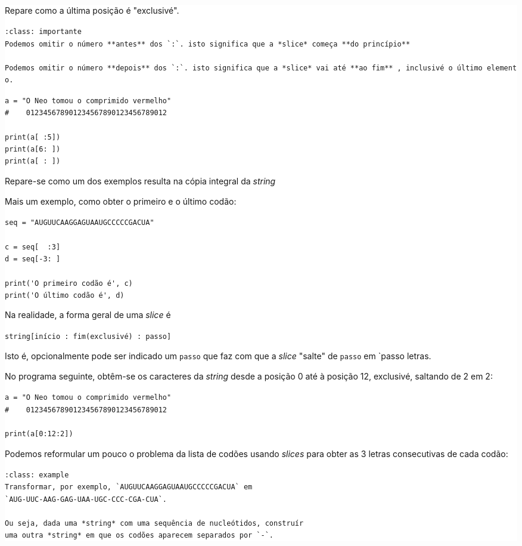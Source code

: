 Repare como a última posição é "exclusivé".

```{admonition} Importante
:class: importante
Podemos omitir o número **antes** dos `:`. isto significa que a *slice* começa **do princípio**

Podemos omitir o número **depois** dos `:`. isto significa que a *slice* vai até **ao fim** , inclusivé o último elemento.

```

```{code-cell} ipython3
a = "O Neo tomou o comprimido vermelho"
#    012345678901234567890123456789012

print(a[ :5])
print(a[6: ])
print(a[ : ])
```

Repare-se como um dos exemplos resulta na cópia integral da *string*

Mais um exemplo, como obter o primeiro e o último codão:

```{code-cell} ipython3
seq = "AUGUUCAAGGAGUAAUGCCCCCGACUA"

c = seq[  :3]
d = seq[-3: ]

print('O primeiro codão é', c)
print('O último codão é', d)
```

Na realidade, a forma geral de uma *slice* é 

    string[início : fim(exclusivé) : passo]

Isto é, opcionalmente pode ser indicado um `passo` que faz com que a *slice* "salte" de `passo` em `passo letras.

No programa seguinte, obtêm-se os caracteres da *string* desde a posição 0 até à posição 12, exclusivé,
saltando de 2 em 2:

```{code-cell} ipython3
a = "O Neo tomou o comprimido vermelho"
#    012345678901234567890123456789012

print(a[0:12:2])
```


Podemos reformular um pouco o problema da lista de codões usando *slices* para obter as 3
letras consecutivas de cada codão:

```{admonition} Problema
:class: example
Transformar, por exemplo, `AUGUUCAAGGAGUAAUGCCCCCGACUA` em
`AUG-UUC-AAG-GAG-UAA-UGC-CCC-CGA-CUA`.

Ou seja, dada uma *string* com uma sequência de nucleótidos, construír
uma outra *string* em que os codões aparecem separados por `-`.

```
